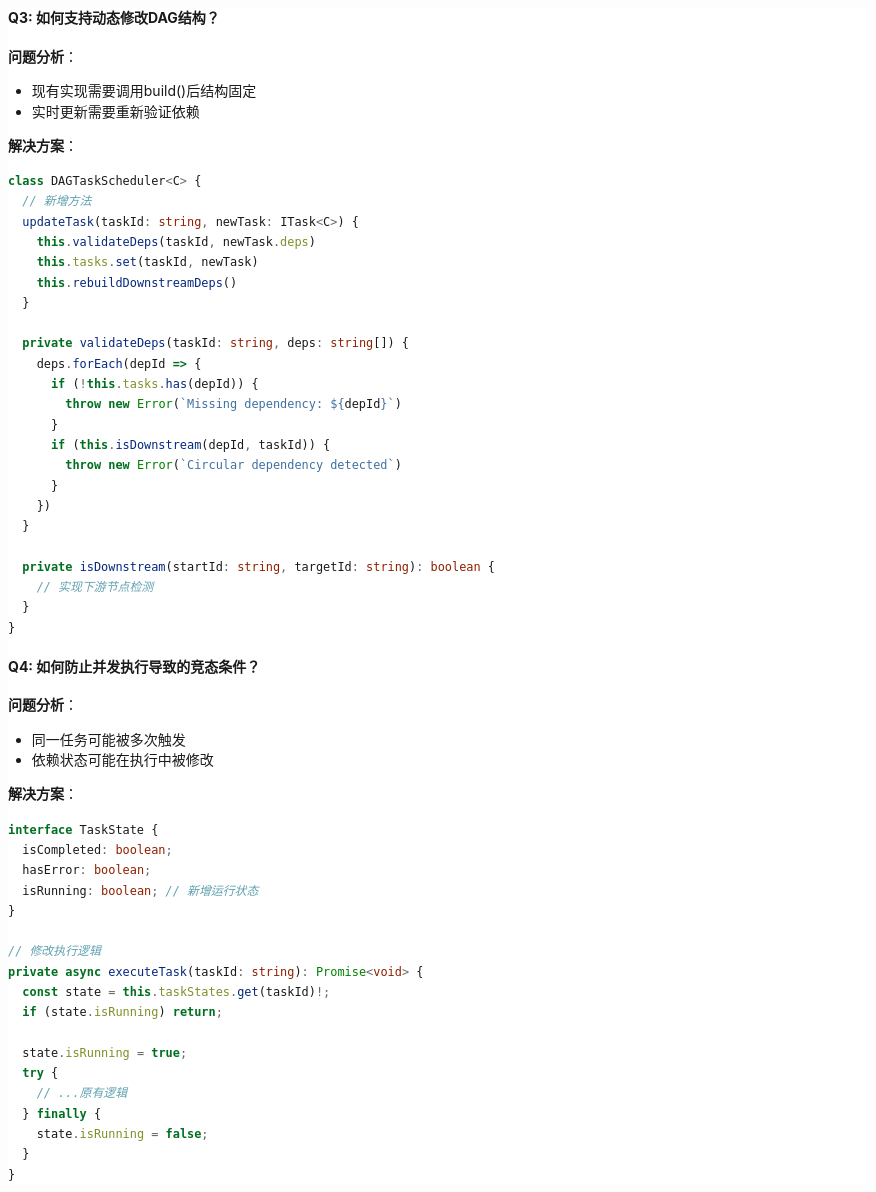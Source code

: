 ```typescript
```

#### Q3: 如何支持动态修改DAG结构？

**问题分析**：

- 现有实现需要调用build()后结构固定
- 实时更新需要重新验证依赖

**解决方案**：

```typescript
class DAGTaskScheduler<C> {
  // 新增方法
  updateTask(taskId: string, newTask: ITask<C>) {
    this.validateDeps(taskId, newTask.deps)
    this.tasks.set(taskId, newTask)
    this.rebuildDownstreamDeps()
  }

  private validateDeps(taskId: string, deps: string[]) {
    deps.forEach(depId => {
      if (!this.tasks.has(depId)) {
        throw new Error(`Missing dependency: ${depId}`)
      }
      if (this.isDownstream(depId, taskId)) {
        throw new Error(`Circular dependency detected`)
      }
    })
  }

  private isDownstream(startId: string, targetId: string): boolean {
    // 实现下游节点检测
  }
}
```

#### Q4: 如何防止并发执行导致的竞态条件？

**问题分析**：

- 同一任务可能被多次触发
- 依赖状态可能在执行中被修改

**解决方案**：

```typescript
interface TaskState {
  isCompleted: boolean;
  hasError: boolean;
  isRunning: boolean; // 新增运行状态
}

// 修改执行逻辑
private async executeTask(taskId: string): Promise<void> {
  const state = this.taskStates.get(taskId)!;
  if (state.isRunning) return;

  state.isRunning = true;
  try {
    // ...原有逻辑
  } finally {
    state.isRunning = false;
  }
}
```
